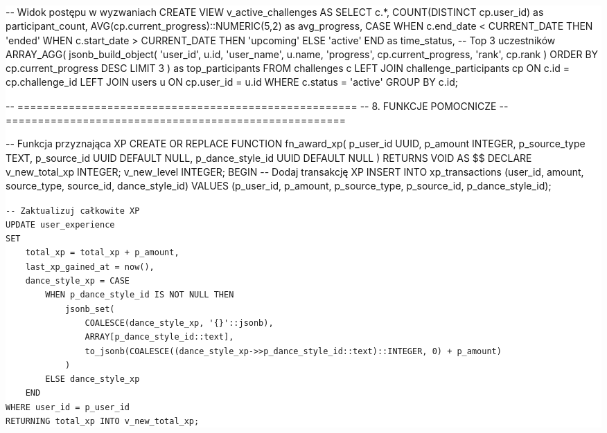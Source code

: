 -- Widok postępu w wyzwaniach
CREATE VIEW v_active_challenges AS
SELECT 
    c.*,
    COUNT(DISTINCT cp.user_id) as participant_count,
    AVG(cp.current_progress)::NUMERIC(5,2) as avg_progress,
    CASE 
        WHEN c.end_date < CURRENT_DATE THEN 'ended'
        WHEN c.start_date > CURRENT_DATE THEN 'upcoming'
        ELSE 'active'
    END as time_status,
    -- Top 3 uczestników
    ARRAY_AGG(
        jsonb_build_object(
            'user_id', u.id,
            'user_name', u.name,
            'progress', cp.current_progress,
            'rank', cp.rank
        ) ORDER BY cp.current_progress DESC
        LIMIT 3
    ) as top_participants
FROM challenges c
LEFT JOIN challenge_participants cp ON c.id = cp.challenge_id
LEFT JOIN users u ON cp.user_id = u.id
WHERE c.status = 'active'
GROUP BY c.id;

-- =====================================================
-- 8. FUNKCJE POMOCNICZE
-- =====================================================

-- Funkcja przyznająca XP
CREATE OR REPLACE FUNCTION fn_award_xp(
    p_user_id UUID,
    p_amount INTEGER,
    p_source_type TEXT,
    p_source_id UUID DEFAULT NULL,
    p_dance_style_id UUID DEFAULT NULL
) RETURNS VOID AS $$
DECLARE
    v_new_total_xp INTEGER;
    v_new_level INTEGER;
BEGIN
    -- Dodaj transakcję XP
    INSERT INTO xp_transactions (user_id, amount, source_type, source_id, dance_style_id)
    VALUES (p_user_id, p_amount, p_source_type, p_source_id, p_dance_style_id);
    
    -- Zaktualizuj całkowite XP
    UPDATE user_experience
    SET 
        total_xp = total_xp + p_amount,
        last_xp_gained_at = now(),
        dance_style_xp = CASE 
            WHEN p_dance_style_id IS NOT NULL THEN
                jsonb_set(
                    COALESCE(dance_style_xp, '{}'::jsonb),
                    ARRAY[p_dance_style_id::text],
                    to_jsonb(COALESCE((dance_style_xp->>p_dance_style_id::text)::INTEGER, 0) + p_amount)
                )
            ELSE dance_style_xp
        END
    WHERE user_id = p_user_id
    RETURNING total_xp INTO v_new_total_xp;
    